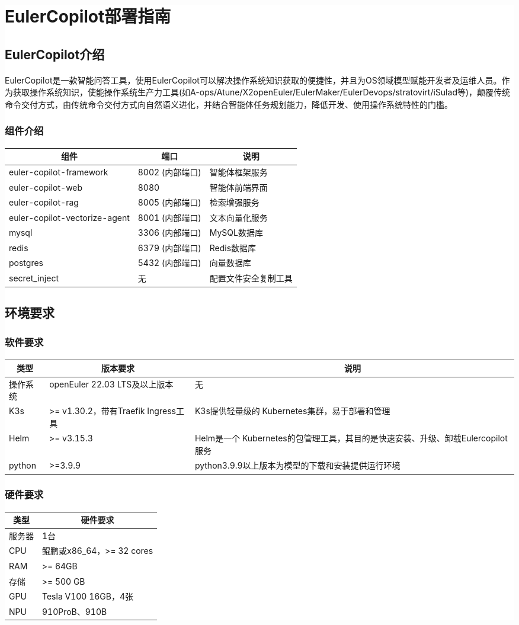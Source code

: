 # EulerCopilot部署指南
## EulerCopilot介绍
EulerCopilot是一款智能问答工具，使用EulerCopilot可以解决操作系统知识获取的便捷性，并且为OS领域模型赋能开发者及运维人员。作为获取操作系统知识，使能操作系统生产力工具(如A-ops/Atune/X2openEuler/EulerMaker/EulerDevops/stratovirt/iSulad等)，颠覆传统命令交付方式，由传统命令交付方式向自然语义进化，并结合智能体任务规划能力，降低开发、使用操作系统特性的门槛。

### 组件介绍

| 组件                          | 端口            | 说明                  |
| ----------------------------- | --------------- | -------------------- |
| euler-copilot-framework       | 8002 (内部端口) | 智能体框架服务         |
| euler-copilot-web             | 8080            | 智能体前端界面        |
| euler-copilot-rag             | 8005 (内部端口) | 检索增强服务           |
| euler-copilot-vectorize-agent | 8001 (内部端口) | 文本向量化服务         |
| mysql                         | 3306 (内部端口) | MySQL数据库           |
| redis                         | 6379 (内部端口) | Redis数据库           |
| postgres                      | 5432 (内部端口) | 向量数据库             |
| secret_inject                 | 无              | 配置文件安全复制工具   |

## 环境要求
### 软件要求

| 类型        |  版本要求                         |  说明                                |
|------------| -------------------------------------|--------------------------------------|
| 操作系统    | openEuler 22.03 LTS及以上版本         | 无                                   |
| K3s        | >= v1.30.2，带有Traefik Ingress工具   | K3s提供轻量级的 Kubernetes集群，易于部署和管理 |
| Helm       | >= v3.15.3                           | Helm是一个 Kubernetes的包管理工具，其目的是快速安装、升级、卸载Eulercopilot服务 |
| python     | >=3.9.9                              | python3.9.9以上版本为模型的下载和安装提供运行环境 |
 
### 硬件要求
| 类型           |     硬件要求                  | 
|----------------| -----------------------------|
| 服务器         | 1台                           |
| CPU           | 鲲鹏或x86_64，>= 32 cores     |
| RAM           | >= 64GB                      |
| 存储          | >= 500 GB                    |
| GPU           | Tesla V100 16GB，4张         |
| NPU           | 910ProB、910B                |
